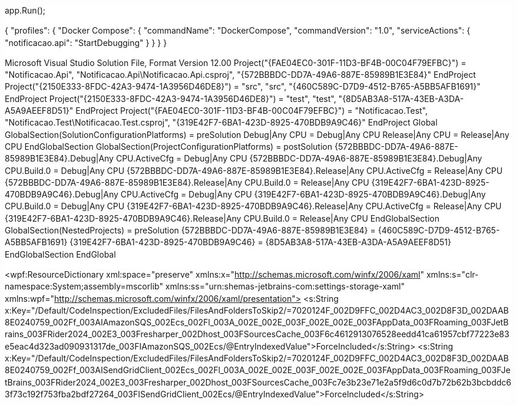 app.Run();

{
  "profiles": {
    "Docker Compose": {
      "commandName": "DockerCompose",
      "commandVersion": "1.0",
      "serviceActions": {
        "notificacao.api": "StartDebugging"
      }
    }
  }
}


Microsoft Visual Studio Solution File, Format Version 12.00
Project("{FAE04EC0-301F-11D3-BF4B-00C04F79EFBC}") = "Notificacao.Api", "Notificacao.Api\Notificacao.Api.csproj", "{572BBBDC-DD7A-49A6-887E-85989B1E3E84}"
EndProject
Project("{2150E333-8FDC-42A3-9474-1A3956D46DE8}") = "src", "src", "{460C589C-D7D9-4512-B765-A5BB5AFB1691}"
EndProject
Project("{2150E333-8FDC-42A3-9474-1A3956D46DE8}") = "test", "test", "{8D5AB3A8-517A-43EB-A3DA-A5A9AEEF8D51}"
EndProject
Project("{FAE04EC0-301F-11D3-BF4B-00C04F79EFBC}") = "Notificacao.Test", "Notificacao.Test\Notificacao.Test.csproj", "{319E42F7-6BA1-423D-8925-470BDB9A9C46}"
EndProject
Global
	GlobalSection(SolutionConfigurationPlatforms) = preSolution
		Debug|Any CPU = Debug|Any CPU
		Release|Any CPU = Release|Any CPU
	EndGlobalSection
	GlobalSection(ProjectConfigurationPlatforms) = postSolution
		{572BBBDC-DD7A-49A6-887E-85989B1E3E84}.Debug|Any CPU.ActiveCfg = Debug|Any CPU
		{572BBBDC-DD7A-49A6-887E-85989B1E3E84}.Debug|Any CPU.Build.0 = Debug|Any CPU
		{572BBBDC-DD7A-49A6-887E-85989B1E3E84}.Release|Any CPU.ActiveCfg = Release|Any CPU
		{572BBBDC-DD7A-49A6-887E-85989B1E3E84}.Release|Any CPU.Build.0 = Release|Any CPU
		{319E42F7-6BA1-423D-8925-470BDB9A9C46}.Debug|Any CPU.ActiveCfg = Debug|Any CPU
		{319E42F7-6BA1-423D-8925-470BDB9A9C46}.Debug|Any CPU.Build.0 = Debug|Any CPU
		{319E42F7-6BA1-423D-8925-470BDB9A9C46}.Release|Any CPU.ActiveCfg = Release|Any CPU
		{319E42F7-6BA1-423D-8925-470BDB9A9C46}.Release|Any CPU.Build.0 = Release|Any CPU
	EndGlobalSection
	GlobalSection(NestedProjects) = preSolution
		{572BBBDC-DD7A-49A6-887E-85989B1E3E84} = {460C589C-D7D9-4512-B765-A5BB5AFB1691}
		{319E42F7-6BA1-423D-8925-470BDB9A9C46} = {8D5AB3A8-517A-43EB-A3DA-A5A9AEEF8D51}
	EndGlobalSection
EndGlobal

<wpf:ResourceDictionary xml:space="preserve" xmlns:x="http://schemas.microsoft.com/winfx/2006/xaml" xmlns:s="clr-namespace:System;assembly=mscorlib" xmlns:ss="urn:shemas-jetbrains-com:settings-storage-xaml" xmlns:wpf="http://schemas.microsoft.com/winfx/2006/xaml/presentation">
	<s:String x:Key="/Default/CodeInspection/ExcludedFiles/FilesAndFoldersToSkip2/=7020124F_002D9FFC_002D4AC3_002D8F3D_002DAAB8E0240759_002Ff_003AIAmazonSQS_002Ecs_002Fl_003A_002E_002E_003F_002E_002E_003FAppData_003FRoaming_003FJetBrains_003FRider2024_002E3_003Fresharper_002Dhost_003FSourcesCache_003F6c4612913076528eedd41ca61957cbf77223e83e5eac4d323ad090931317de_003FIAmazonSQS_002Ecs/@EntryIndexedValue">ForceIncluded</s:String>
	<s:String x:Key="/Default/CodeInspection/ExcludedFiles/FilesAndFoldersToSkip2/=7020124F_002D9FFC_002D4AC3_002D8F3D_002DAAB8E0240759_002Ff_003AISendGridClient_002Ecs_002Fl_003A_002E_002E_003F_002E_002E_003FAppData_003FRoaming_003FJetBrains_003FRider2024_002E3_003Fresharper_002Dhost_003FSourcesCache_003Fc7e3b23e71e2a5f9d6c0d7b72b62b3bcbddc63f73c192f753fba2bdf27264_003FISendGridClient_002Ecs/@EntryIndexedValue">ForceIncluded</s:String>